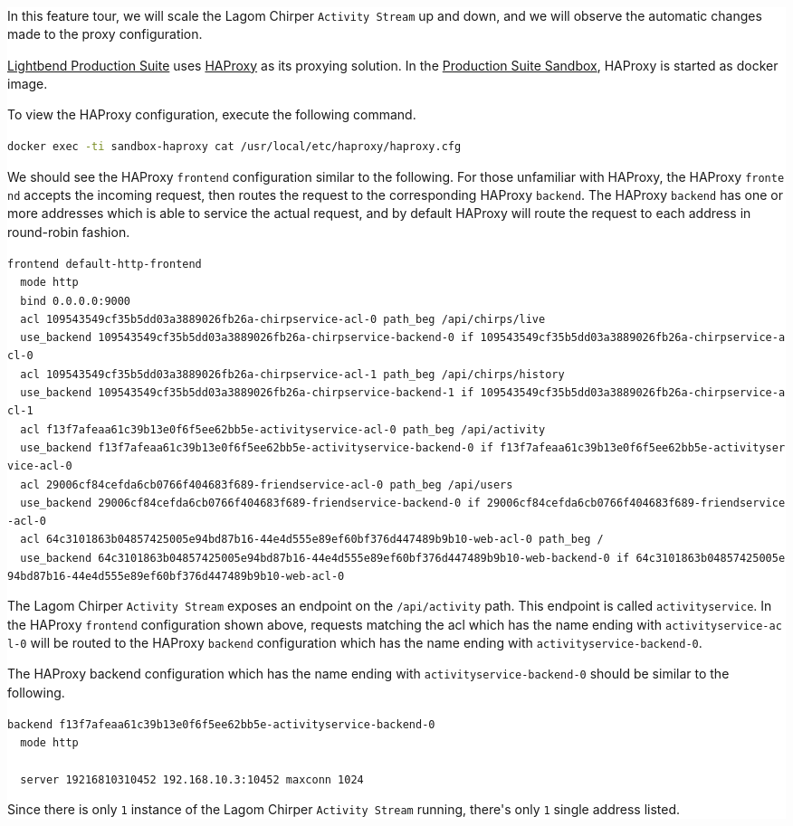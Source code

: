 
In this feature tour, we will scale the Lagom Chirper `Activity Stream` up and down, and we will observe the automatic changes made to the proxy configuration.

[Lightbend Production Suite](https://www.lightbend.com/platform/production) uses [HAProxy](http://www.haproxy.org) as its proxying solution. In the [Production Suite Sandbox](https://www.lightbend.com/product/conductr/developer), HAProxy is started as docker image.

To view the HAProxy configuration, execute the following command.

```bash
docker exec -ti sandbox-haproxy cat /usr/local/etc/haproxy/haproxy.cfg
```

We should see the HAProxy `frontend` configuration similar to the following. For those unfamiliar with HAProxy, the HAProxy `frontend` accepts the incoming request, then routes the request to the corresponding HAProxy `backend`. The HAProxy `backend` has one or more addresses which is able to service the actual request, and by default HAProxy will route the request to each address in round-robin fashion.

```
frontend default-http-frontend
  mode http
  bind 0.0.0.0:9000
  acl 109543549cf35b5dd03a3889026fb26a-chirpservice-acl-0 path_beg /api/chirps/live
  use_backend 109543549cf35b5dd03a3889026fb26a-chirpservice-backend-0 if 109543549cf35b5dd03a3889026fb26a-chirpservice-acl-0
  acl 109543549cf35b5dd03a3889026fb26a-chirpservice-acl-1 path_beg /api/chirps/history
  use_backend 109543549cf35b5dd03a3889026fb26a-chirpservice-backend-1 if 109543549cf35b5dd03a3889026fb26a-chirpservice-acl-1
  acl f13f7afeaa61c39b13e0f6f5ee62bb5e-activityservice-acl-0 path_beg /api/activity
  use_backend f13f7afeaa61c39b13e0f6f5ee62bb5e-activityservice-backend-0 if f13f7afeaa61c39b13e0f6f5ee62bb5e-activityservice-acl-0
  acl 29006cf84cefda6cb0766f404683f689-friendservice-acl-0 path_beg /api/users
  use_backend 29006cf84cefda6cb0766f404683f689-friendservice-backend-0 if 29006cf84cefda6cb0766f404683f689-friendservice-acl-0
  acl 64c3101863b04857425005e94bd87b16-44e4d555e89ef60bf376d447489b9b10-web-acl-0 path_beg /
  use_backend 64c3101863b04857425005e94bd87b16-44e4d555e89ef60bf376d447489b9b10-web-backend-0 if 64c3101863b04857425005e94bd87b16-44e4d555e89ef60bf376d447489b9b10-web-acl-0
```

The Lagom Chirper `Activity Stream` exposes an endpoint on the `/api/activity` path. This endpoint is called `activityservice`. In the HAProxy `frontend` configuration shown above, requests matching the acl which has the name ending with `activityservice-acl-0` will be routed to the HAProxy `backend` configuration which has the name ending with `activityservice-backend-0`.

The HAProxy backend configuration which has the name ending with `activityservice-backend-0` should be similar to the following.  

```
backend f13f7afeaa61c39b13e0f6f5ee62bb5e-activityservice-backend-0
  mode http

  server 19216810310452 192.168.10.3:10452 maxconn 1024
```

Since there is only `1` instance of the Lagom Chirper `Activity Stream` running, there's only `1` single address listed.
